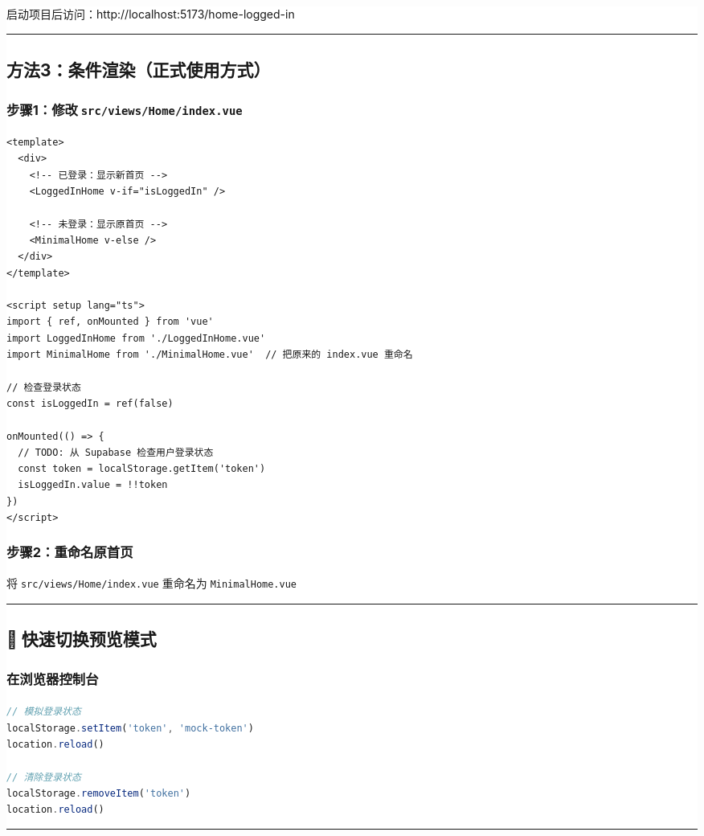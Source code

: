 启动项目后访问：http://localhost:5173/home-logged-in

---

## 方法3：条件渲染（正式使用方式）

### 步骤1：修改 `src/views/Home/index.vue`

```vue
<template>
  <div>
    <!-- 已登录：显示新首页 -->
    <LoggedInHome v-if="isLoggedIn" />
    
    <!-- 未登录：显示原首页 -->
    <MinimalHome v-else />
  </div>
</template>

<script setup lang="ts">
import { ref, onMounted } from 'vue'
import LoggedInHome from './LoggedInHome.vue'
import MinimalHome from './MinimalHome.vue'  // 把原来的 index.vue 重命名

// 检查登录状态
const isLoggedIn = ref(false)

onMounted(() => {
  // TODO: 从 Supabase 检查用户登录状态
  const token = localStorage.getItem('token')
  isLoggedIn.value = !!token
})
</script>
```

### 步骤2：重命名原首页

将 `src/views/Home/index.vue` 重命名为 `MinimalHome.vue`

---

## 🎯 快速切换预览模式

### 在浏览器控制台

```javascript
// 模拟登录状态
localStorage.setItem('token', 'mock-token')
location.reload()

// 清除登录状态
localStorage.removeItem('token')
location.reload()
```

---